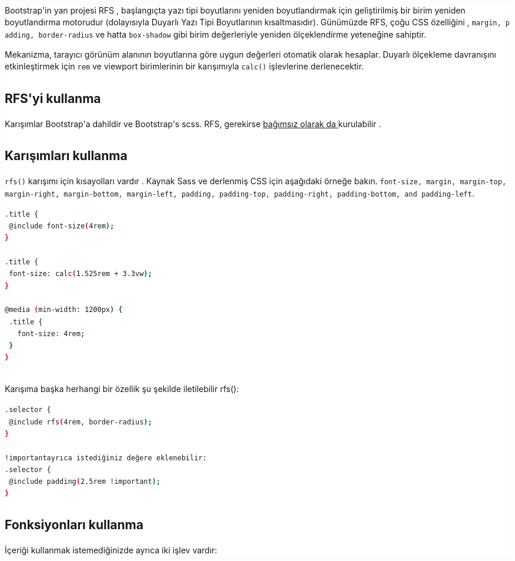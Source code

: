 Bootstrap'in yan projesi RFS , başlangıçta yazı tipi boyutlarını yeniden boyutlandırmak için geliştirilmiş bir birim yeniden boyutlandırma motorudur (dolayısıyla Duyarlı Yazı Tipi Boyutlarının kısaltmasıdır). Günümüzde RFS, çoğu CSS özelliğini , ``margin, padding, border-radius`` ve hatta `box-shadow` gibi birim değerleriyle yeniden ölçeklendirme yeteneğine sahiptir.

Mekanizma, tarayıcı görünüm alanının boyutlarına göre uygun değerleri otomatik olarak hesaplar. Duyarlı ölçekleme davranışını etkinleştirmek için ``rem`` ve viewport birimlerinin bir karışımıyla ``calc()`` işlevlerine derlenecektir.

## RFS'yi kullanma

Karışımlar Bootstrap'a dahildir ve Bootstrap's scss. RFS, gerekirse [bağımsız olarak da ](https://github.com/twbs/rfs/tree/v9.0.6#installation) kurulabilir .

## Karışımları kullanma

``rfs()`` karışımı için kısayolları vardır . Kaynak Sass ve derlenmiş CSS için aşağıdaki örneğe bakın. ``font-size, margin, margin-top, margin-right, margin-bottom, margin-left, padding, padding-top, padding-right, padding-bottom, and padding-left``.

```sh
.title {
 @include font-size(4rem);
}

.title {
 font-size: calc(1.525rem + 3.3vw);
}

@media (min-width: 1200px) {
 .title {
   font-size: 4rem;
 }
}
	
```

Karışıma başka herhangi bir özellik şu şekilde iletilebilir rfs():
```sh
.selector {
 @include rfs(4rem, border-radius);
}

!importantayrıca istediğiniz değere eklenebilir:
.selector {
 @include padding(2.5rem !important);
}
```

## Fonksiyonları kullanma

İçeriği kullanmak istemediğinizde ayrıca iki işlev vardır:
